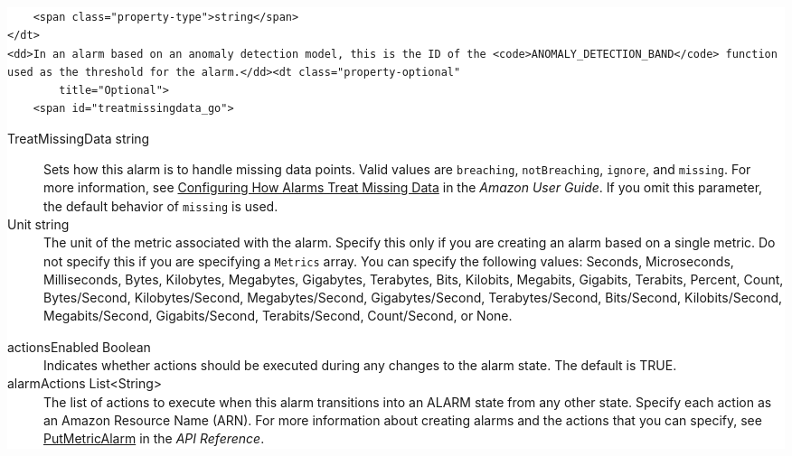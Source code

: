         <span class="property-type">string</span>
    </dt>
    <dd>In an alarm based on an anomaly detection model, this is the ID of the <code>ANOMALY_DETECTION_BAND</code> function used as the threshold for the alarm.</dd><dt class="property-optional"
            title="Optional">
        <span id="treatmissingdata_go">
<a data-swiftype-name="resource-property" data-swiftype-type="text" href="#treatmissingdata_go" style="color: inherit; text-decoration: inherit;">Treat<wbr>Missing<wbr>Data</a>
</span>
        <span class="property-indicator"></span>
        <span class="property-type">string</span>
    </dt>
    <dd>Sets how this alarm is to handle missing data points. Valid values are <code>breaching</code>, <code>notBreaching</code>, <code>ignore</code>, and <code>missing</code>. For more information, see <a href="https://docs.aws.amazon.com/AmazonCloudWatch/latest/monitoring/AlarmThatSendsEmail.html#alarms-and-missing-data">Configuring How Alarms Treat Missing Data</a> in the <em>Amazon User Guide</em>. If you omit this parameter, the default behavior of <code>missing</code> is used.</dd><dt class="property-optional"
            title="Optional">
        <span id="unit_go">
<a data-swiftype-name="resource-property" data-swiftype-type="text" href="#unit_go" style="color: inherit; text-decoration: inherit;">Unit</a>
</span>
        <span class="property-indicator"></span>
        <span class="property-type">string</span>
    </dt>
    <dd>The unit of the metric associated with the alarm. Specify this only if you are creating an alarm based on a single metric. Do not specify this if you are specifying a <code>Metrics</code> array.  You can specify the following values: Seconds, Microseconds, Milliseconds, Bytes, Kilobytes, Megabytes, Gigabytes, Terabytes, Bits, Kilobits, Megabits, Gigabits, Terabits, Percent, Count, Bytes/Second, Kilobytes/Second, Megabytes/Second, Gigabytes/Second, Terabytes/Second, Bits/Second, Kilobits/Second, Megabits/Second, Gigabits/Second, Terabits/Second, Count/Second, or None.</dd></dl>
</pulumi-choosable>
</div>

<div>
<pulumi-choosable type="language" values="java">
<dl class="resources-properties"><dt class="property-optional"
            title="Optional">
        <span id="actionsenabled_java">
<a data-swiftype-name="resource-property" data-swiftype-type="text" href="#actionsenabled_java" style="color: inherit; text-decoration: inherit;">actions<wbr>Enabled</a>
</span>
        <span class="property-indicator"></span>
        <span class="property-type">Boolean</span>
    </dt>
    <dd>Indicates whether actions should be executed during any changes to the alarm state. The default is TRUE.</dd><dt class="property-optional"
            title="Optional">
        <span id="alarmactions_java">
<a data-swiftype-name="resource-property" data-swiftype-type="text" href="#alarmactions_java" style="color: inherit; text-decoration: inherit;">alarm<wbr>Actions</a>
</span>
        <span class="property-indicator"></span>
        <span class="property-type">List&lt;String&gt;</span>
    </dt>
    <dd>The list of actions to execute when this alarm transitions into an ALARM state from any other state. Specify each action as an Amazon Resource Name (ARN). For more information about creating alarms and the actions that you can specify, see <a href="https://docs.aws.amazon.com/AmazonCloudWatch/latest/APIReference/API_PutMetricAlarm.html">PutMetricAlarm</a> in the <em>API Reference</em>.</dd><dt class="property-optional"
            title="Optional">
        <span id="alarmdescription_java">